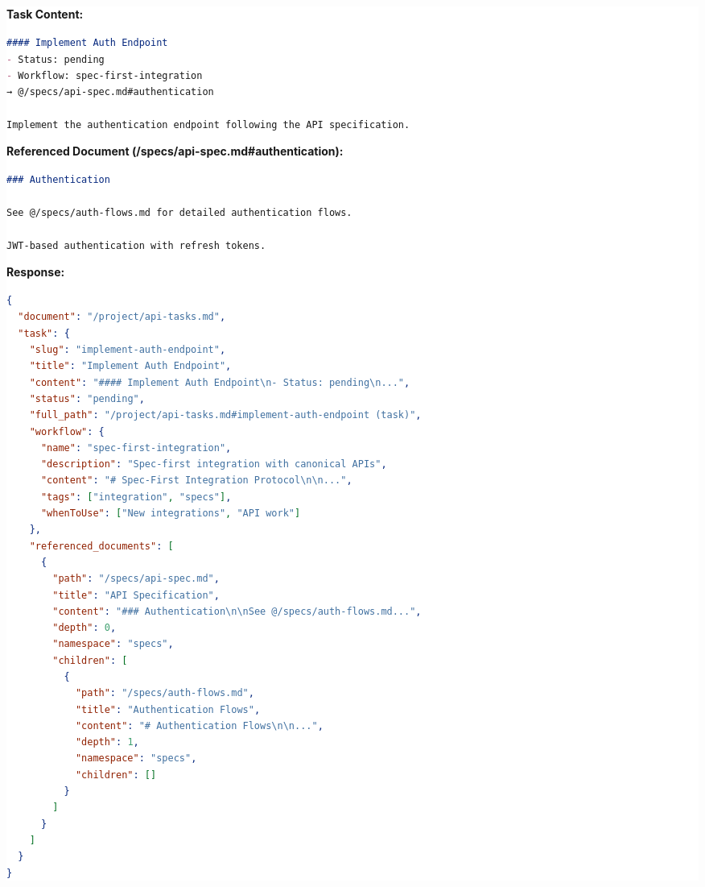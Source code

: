 **Task Content:**
```markdown
#### Implement Auth Endpoint
- Status: pending
- Workflow: spec-first-integration
→ @/specs/api-spec.md#authentication

Implement the authentication endpoint following the API specification.
```

**Referenced Document (/specs/api-spec.md#authentication):**
```markdown
### Authentication

See @/specs/auth-flows.md for detailed authentication flows.

JWT-based authentication with refresh tokens.
```

**Response:**
```json
{
  "document": "/project/api-tasks.md",
  "task": {
    "slug": "implement-auth-endpoint",
    "title": "Implement Auth Endpoint",
    "content": "#### Implement Auth Endpoint\n- Status: pending\n...",
    "status": "pending",
    "full_path": "/project/api-tasks.md#implement-auth-endpoint (task)",
    "workflow": {
      "name": "spec-first-integration",
      "description": "Spec-first integration with canonical APIs",
      "content": "# Spec-First Integration Protocol\n\n...",
      "tags": ["integration", "specs"],
      "whenToUse": ["New integrations", "API work"]
    },
    "referenced_documents": [
      {
        "path": "/specs/api-spec.md",
        "title": "API Specification",
        "content": "### Authentication\n\nSee @/specs/auth-flows.md...",
        "depth": 0,
        "namespace": "specs",
        "children": [
          {
            "path": "/specs/auth-flows.md",
            "title": "Authentication Flows",
            "content": "# Authentication Flows\n\n...",
            "depth": 1,
            "namespace": "specs",
            "children": []
          }
        ]
      }
    ]
  }
}
```
